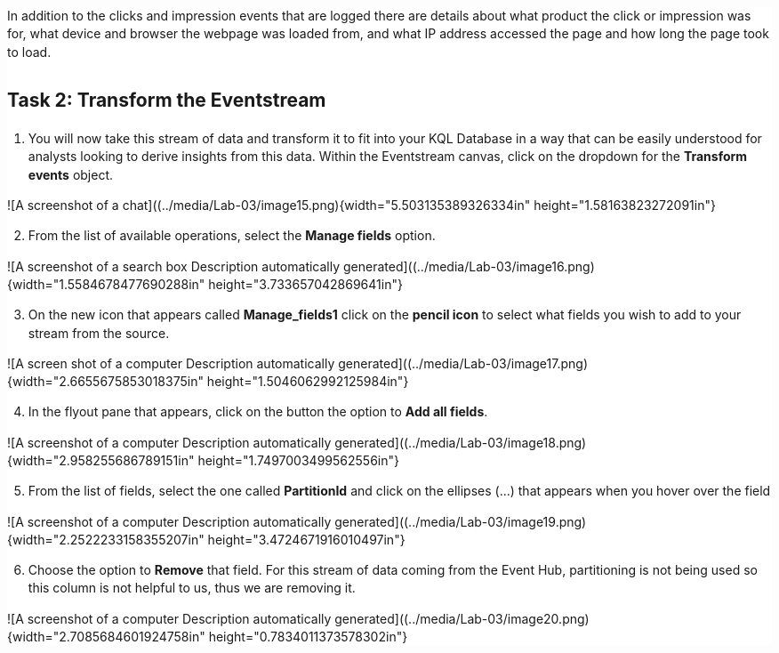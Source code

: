 In addition to the clicks and impression events that are logged there
are details about what product the click or impression was for, what
device and browser the webpage was loaded from, and what IP address
accessed the page and how long the page took to load.

## Task 2: Transform the Eventstream

1.  You will now take this stream of data and transform it to fit into
    your KQL Database in a way that can be easily understood for
    analysts looking to derive insights from this data. Within the
    Eventstream canvas, click on the dropdown for the **Transform
    events** object.

![A screenshot of a
chat]((../media/Lab-03/image15.png){width="5.503135389326334in"
height="1.58163823272091in"}

2.  From the list of available operations, select the **Manage fields**
    option.

![A screenshot of a search box Description automatically
generated]((../media/Lab-03/image16.png){width="1.5584678477690288in"
height="3.733657042869641in"}

3.  On the new icon that appears called **Manage_fields1** click on the
    **pencil icon** to select what fields you wish to add to your stream
    from the source.

![A screen shot of a computer Description automatically
generated]((../media/Lab-03/image17.png){width="2.6655675853018375in"
height="1.5046062992125984in"}

4.  In the flyout pane that appears, click on the button the option to
    **Add all fields**.

![A screenshot of a computer Description automatically
generated]((../media/Lab-03/image18.png){width="2.958255686789151in"
height="1.7497003499562556in"}

5.  From the list of fields, select the one called **PartitionId** and
    click on the ellipses (...) that appears when you hover over the
    field

![A screenshot of a computer Description automatically
generated]((../media/Lab-03/image19.png){width="2.2522233158355207in"
height="3.4724671916010497in"}

6.  Choose the option to **Remove** that field. For this stream of data
    coming from the Event Hub, partitioning is not being used so this
    column is not helpful to us, thus we are removing it.

![A screenshot of a computer Description automatically
generated]((../media/Lab-03/image20.png){width="2.7085684601924758in"
height="0.7834011373578302in"}
